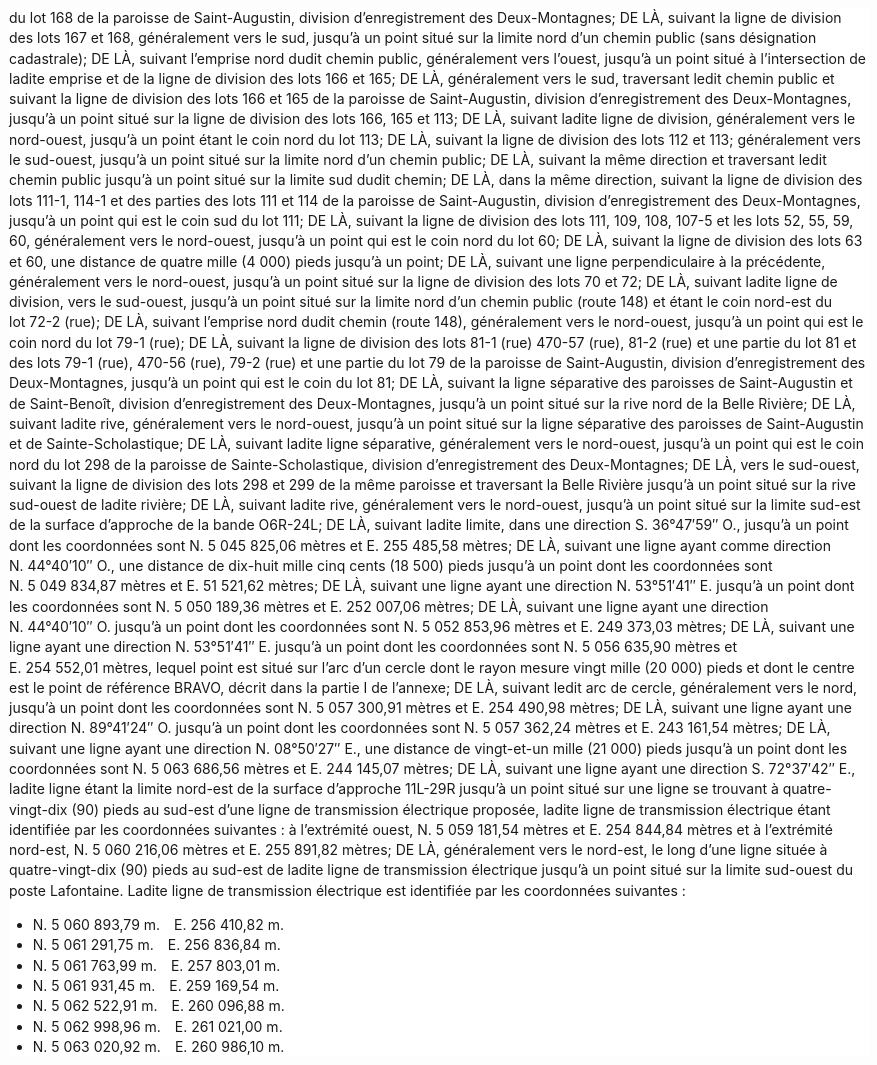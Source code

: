 du lot 168 de la paroisse de Saint-Augustin, division d’enregistrement des Deux-Montagnes; DE LÀ, suivant la ligne de division des lots 167 et 168, généralement vers le sud, jusqu’à un point situé sur la limite nord d’un chemin public (sans désignation cadastrale); DE LÀ, suivant l’emprise nord dudit chemin public, généralement vers l’ouest, jusqu’à un point situé à l’intersection de ladite emprise et de la ligne de division des lots 166 et 165; DE LÀ, généralement vers le sud, traversant ledit chemin public et suivant la ligne de division des lots 166 et 165 de la paroisse de Saint-Augustin, division d’enregistrement des Deux-Montagnes, jusqu’à un point situé sur la ligne de division des lots 166, 165 et 113; DE LÀ, suivant ladite ligne de division, généralement vers le nord-ouest, jusqu’à un point étant le coin nord du lot 113; DE LÀ, suivant la ligne de division des lots 112 et 113; généralement vers le sud-ouest, jusqu’à un point situé sur la limite nord d’un chemin public; DE LÀ, suivant la même direction et traversant ledit chemin public jusqu’à un point situé sur la limite sud dudit chemin; DE LÀ, dans la même direction, suivant la ligne de division des lots 111-1, 114-1 et des parties des lots 111 et 114 de la paroisse de Saint-Augustin, division d’enregistrement des Deux-Montagnes, jusqu’à un point qui est le coin sud du lot 111; DE LÀ, suivant la ligne de division des lots 111, 109, 108, 107-5 et les lots 52, 55, 59, 60, généralement vers le nord-ouest, jusqu’à un point qui est le coin nord du lot 60; DE LÀ, suivant la ligne de division des lots 63 et 60, une distance de quatre mille (4 000) pieds jusqu’à un point; DE LÀ, suivant une ligne perpendiculaire à la précédente, généralement vers le nord-ouest, jusqu’à un point situé sur la ligne de division des lots 70 et 72; DE LÀ, suivant ladite ligne de division, vers le sud-ouest, jusqu’à un point situé sur la limite nord d’un chemin public (route 148) et étant le coin nord-est du lot 72-2 (rue); DE LÀ, suivant l’emprise nord dudit chemin (route 148), généralement vers le nord-ouest, jusqu’à un point qui est le coin nord du lot 79-1 (rue); DE LÀ, suivant la ligne de division des lots 81-1 (rue) 470-57 (rue), 81-2 (rue) et une partie du lot 81 et des lots 79-1 (rue), 470-56 (rue), 79-2 (rue) et une partie du lot 79 de la paroisse de Saint-Augustin, division d’enregistrement des Deux-Montagnes, jusqu’à un point qui est le coin du lot 81; DE LÀ, suivant la ligne séparative des paroisses de Saint-Augustin et de Saint-Benoît, division d’enregistrement des Deux-Montagnes, jusqu’à un point situé sur la rive nord de la Belle Rivière; DE LÀ, suivant ladite rive, généralement vers le nord-ouest, jusqu’à un point situé sur la ligne séparative des paroisses de Saint-Augustin et de Sainte-Scholastique; DE LÀ, suivant ladite ligne séparative, généralement vers le nord-ouest, jusqu’à un point qui est le coin nord du lot 298 de la paroisse de Sainte-Scholastique, division d’enregistrement des Deux-Montagnes; DE LÀ, vers le sud-ouest, suivant la ligne de division des lots 298 et 299 de la même paroisse et traversant la Belle Rivière jusqu’à un point situé sur la rive sud-ouest de ladite rivière; DE LÀ, suivant ladite rive, généralement vers le nord-ouest, jusqu’à un point situé sur la limite sud-est de la surface d’approche de la bande O6R-24L; DE LÀ, suivant ladite limite, dans une direction S. 36°47′59″ O., jusqu’à un point dont les coordonnées sont N. 5 045 825,06 mètres et E. 255 485,58 mètres; DE LÀ, suivant une ligne ayant comme direction N. 44°40′10″ O., une distance de dix-huit mille cinq cents (18 500) pieds jusqu’à un point dont les coordonnées sont N. 5 049 834,87 mètres et E. 51 521,62 mètres; DE LÀ, suivant une ligne ayant une direction N. 53°51′41″ E. jusqu’à un point dont les coordonnées sont N. 5 050 189,36 mètres et E. 252 007,06 mètres; DE LÀ, suivant une ligne ayant une direction N. 44°40′10″ O. jusqu’à un point dont les coordonnées sont N. 5 052 853,96 mètres et E. 249 373,03 mètres; DE LÀ, suivant une ligne ayant une direction N. 53°51′41″ E. jusqu’à un point dont les coordonnées sont N. 5 056 635,90 mètres et E. 254 552,01 mètres, lequel point est situé sur l’arc d’un cercle dont le rayon mesure vingt mille (20 000) pieds et dont le centre est le point de référence BRAVO, décrit dans la partie I de l’annexe; DE LÀ, suivant ledit arc de cercle, généralement vers le nord, jusqu’à un point dont les coordonnées sont N. 5 057 300,91 mètres et E. 254 490,98 mètres; DE LÀ, suivant une ligne ayant une direction N. 89°41′24″ O. jusqu’à un point dont les coordonnées sont N. 5 057 362,24 mètres et E. 243 161,54 mètres; DE LÀ, suivant une ligne ayant une direction N. 08°50′27″ E., une distance de vingt-et-un mille (21 000) pieds jusqu’à un point dont les coordonnées sont N. 5 063 686,56 mètres et E. 244 145,07 mètres; DE LÀ, suivant une ligne ayant une direction S. 72°37′42″ E., ladite ligne étant la limite nord-est de la surface d’approche 11L-29R jusqu’à un point situé sur une ligne se trouvant à quatre-vingt-dix (90) pieds au sud-est d’une ligne de transmission électrique proposée, ladite ligne de transmission électrique étant identifiée par les coordonnées suivantes : à l’extrémité ouest, N. 5 059 181,54 mètres et E. 254 844,84 mètres et à l’extrémité nord-est, N. 5 060 216,06 mètres et E. 255 891,82 mètres; DE LÀ, généralement vers le nord-est, le long d’une ligne située à quatre-vingt-dix (90) pieds au sud-est de ladite ligne de transmission électrique jusqu’à un point situé sur la limite sud-ouest du poste Lafontaine. Ladite ligne de transmission électrique est identifiée par les coordonnées suivantes :
- N. 5 060 893,79 m. E. 256 410,82 m.
- N. 5 061 291,75 m. E. 256 836,84 m.
- N. 5 061 763,99 m. E. 257 803,01 m.
- N. 5 061 931,45 m. E. 259 169,54 m.
- N. 5 062 522,91 m. E. 260 096,88 m.
- N. 5 062 998,96 m. E. 261 021,00 m.
- N. 5 063 020,92 m. E. 260 986,10 m.